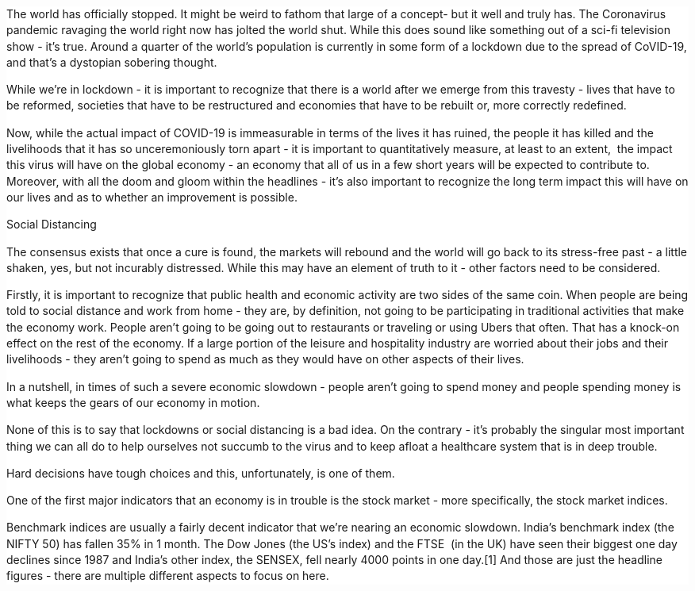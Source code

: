 
The world has officially stopped. It might be weird to fathom that large of a concept- but it well and truly has. The Coronavirus pandemic ravaging the world right now has jolted the world shut. While this does sound like something out of a sci-fi television show - it’s true. Around a quarter of the world’s population is currently in some form of a lockdown due to the spread of CoVID-19, and that’s a dystopian sobering thought.


While we’re in lockdown - it is important to recognize that there is a world after we emerge from this travesty - lives that have to be reformed, societies that have to be restructured and economies that have to be rebuilt or, more correctly redefined.


Now, while the actual impact of COVID-19 is immeasurable in terms of the lives it has ruined, the people it has killed and the livelihoods that it has so unceremoniously torn apart - it is important to quantitatively measure, at least to an extent,&nbsp; the impact this virus will have on the global economy - an economy that all of us in a few short years will be expected to contribute to. Moreover, with all the doom and gloom within the headlines - it’s also important to recognize the long term impact this will have on our lives and as to whether an improvement is possible.&nbsp;


Social Distancing


The consensus exists that once a cure is found, the markets will rebound and the world will go back to its stress-free past - a little shaken, yes, but not incurably distressed. While this may have an element of truth to it - other factors need to be considered.


Firstly, it is important to recognize that public health and economic activity are two sides of the same coin. When people are being told to social distance and work from home - they are, by definition, not going to be participating in traditional activities that make the economy work. People aren’t going to be going out to restaurants or traveling or using Ubers that often. That has a knock-on effect on the rest of the economy. If a large portion of the leisure and hospitality industry are worried about their jobs and their livelihoods - they aren’t going to spend as much as they would have on other aspects of their lives.


In a nutshell, in times of such a severe economic slowdown - people aren’t going to spend money and people spending money is what keeps the gears of our economy in motion.&nbsp;


None of this is to say that lockdowns or social distancing is a bad idea. On the contrary - it’s probably the singular most important thing we can all do to help ourselves not succumb to the virus and to keep afloat a healthcare system that is in deep trouble.&nbsp;


Hard decisions have tough choices and this, unfortunately, is one of them.&nbsp;





One of the first major indicators that an economy is in trouble is the stock market - more specifically, the stock market indices.&nbsp;


Benchmark indices are usually a fairly decent indicator that we’re nearing an economic slowdown. India’s benchmark index (the NIFTY 50) has fallen 35% in 1 month. The Dow Jones (the US’s index) and the FTSE&nbsp; (in the UK) have seen their biggest one day declines since 1987 and India’s other index, the SENSEX, fell nearly 4000 points in one day.[1] And those are just the headline figures - there are multiple different aspects to focus on here.&nbsp;
